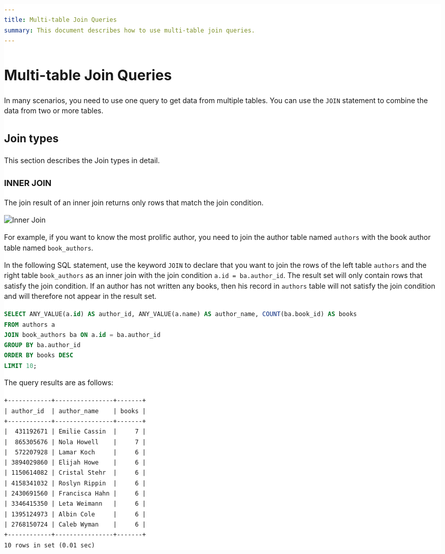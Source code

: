 ```yaml
---
title: Multi-table Join Queries
summary: This document describes how to use multi-table join queries.
---
```


# Multi-table Join Queries

In many scenarios, you need to use one query to get data from multiple tables. You can use the `JOIN` statement to combine the data from two or more tables.

## Join types

This section describes the Join types in detail.

### INNER JOIN

The join result of an inner join returns only rows that match the join condition.

![Inner Join](https://download.pingcap.com/images/docs/develop/inner-join.png)

For example, if you want to know the most prolific author, you need to join the author table named `authors` with the book author table named `book_authors`.

<SimpleTab groupId="language">
<div label="SQL" value="sql">

In the following SQL statement, use the keyword `JOIN` to declare that you want to join the rows of the left table `authors` and the right table `book_authors` as an inner join with the join condition `a.id = ba.author_id`. The result set will only contain rows that satisfy the join condition. If an author has not written any books, then his record in `authors` table will not satisfy the join condition and will therefore not appear in the result set.

```sql
SELECT ANY_VALUE(a.id) AS author_id, ANY_VALUE(a.name) AS author_name, COUNT(ba.book_id) AS books
FROM authors a
JOIN book_authors ba ON a.id = ba.author_id
GROUP BY ba.author_id
ORDER BY books DESC
LIMIT 10;
```

The query results are as follows:

```
+------------+----------------+-------+
| author_id  | author_name    | books |
+------------+----------------+-------+
|  431192671 | Emilie Cassin  |     7 |
|  865305676 | Nola Howell    |     7 |
|  572207928 | Lamar Koch     |     6 |
| 3894029860 | Elijah Howe    |     6 |
| 1150614082 | Cristal Stehr  |     6 |
| 4158341032 | Roslyn Rippin  |     6 |
| 2430691560 | Francisca Hahn |     6 |
| 3346415350 | Leta Weimann   |     6 |
| 1395124973 | Albin Cole     |     6 |
| 2768150724 | Caleb Wyman    |     6 |
+------------+----------------+-------+
10 rows in set (0.01 sec)
```
